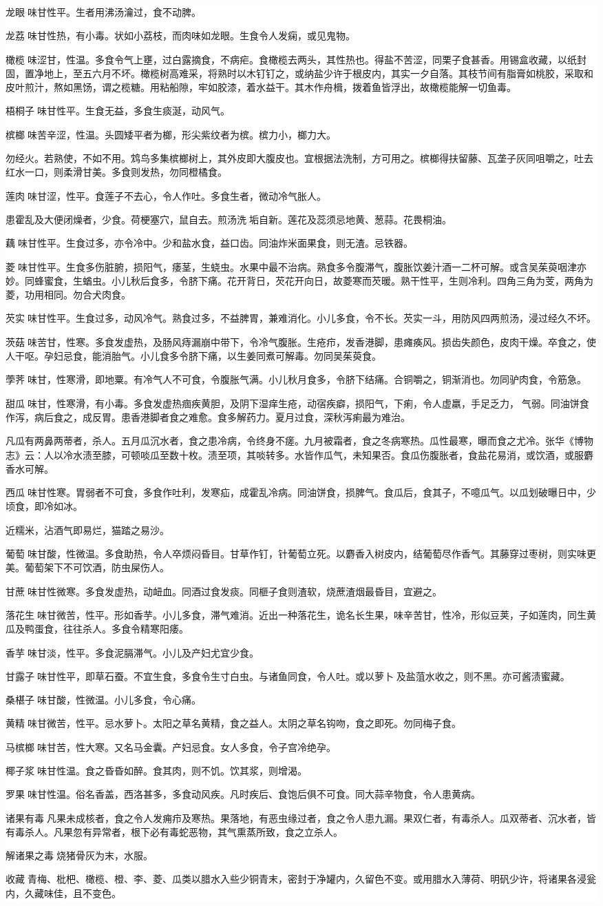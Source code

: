 龙眼 味甘性平。生者用沸汤瀹过，食不动脾。  

龙荔 味甘性热，有小毒。状如小荔枝，而肉味如龙眼。生食令人发痫，或见鬼物。  

橄榄 味涩甘，性温。多食令气上壅，过白露摘食，不病疟。食橄榄去两头，其性热也。得盐不苦涩，同栗子食甚香。用锡盒收藏，以纸封固，置净地上，至五六月不坏。橄榄树高难采，将熟时以木钉钉之，或纳盐少许于根皮内，其实一夕自落。其枝节间有脂膏如桃胶，采取和皮叶煎汁，熬如黑饧，谓之榄糖。用粘船隙，牢如胶漆，着水益干。其木作舟楫，拨着鱼皆浮出，故橄榄能解一切鱼毒。  

梧桐子 味甘性平。生食无益，多食生痰涎，动风气。  

槟榔 味苦辛涩，性温。头圆矮平者为榔，形尖紫纹者为槟。槟力小，榔力大。  

勿经火。若熟使，不如不用。鸩鸟多集槟榔树上，其外皮即大腹皮也。宜根据法洗制，方可用之。槟榔得扶留藤、瓦垄子灰同咀嚼之，吐去红水一口，则柔滑甘美。多食则发热，勿同橙橘食。  

莲肉 味甘涩，性平。食莲子不去心，令人作吐。多食生者，微动冷气胀人。  

患霍乱及大便闭燥者，少食。荷梗塞穴，鼠自去。煎汤洗 垢自新。莲花及蕊须忌地黄、葱蒜。花畏桐油。  

藕 味甘性平。生食过多，亦令冷中。少和盐水食，益口齿。同油炸米面果食，则无渣。忌铁器。  

菱 味甘性平。生食多伤脏腑，损阳气，痿茎，生蛲虫。水果中最不治病。熟食多令腹滞气，腹胀饮姜汁酒一二杯可解。或含吴茱萸咽津亦妙。同蜂蜜食，生蝤虫。小儿秋后食多，令脐下痛。花开背日，芡花开向日，故菱寒而芡暖。熟干性平，生则冷利。四角三角为芰，两角为菱，功用相同。勿合犬肉食。  

芡实 味甘性平。生食过多，动风冷气。熟食过多，不益脾胃，兼难消化。小儿多食，令不长。芡实一斗，用防风四两煎汤，浸过经久不坏。  

茨菇 味苦甘，性寒。多食发虚热，及肠风痔漏崩中带下，令冷气腹胀。生疮疖，发香港脚，患瘫痪风。损齿失颜色，皮肉干燥。卒食之，使人干呕。孕妇忌食，能消胎气。小儿食多令脐下痛，以生姜同煮可解毒。勿同吴茱萸食。  

荸荠 味甘，性寒滑，即地粟。有冷气人不可食，令腹胀气满。小儿秋月食多，令脐下结痛。合铜嚼之，铜渐消也。勿同驴肉食，令筋急。  

甜瓜 味甘，性寒滑，有小毒。多食发虚热痼疾黄胆，及阴下湿痒生疮，动宿疾癖，损阳气，下痢，令人虚羸，手足乏力， 气弱。同油饼食作泻，病后食之，成反胃。患香港脚者食之难愈。食多解药力。夏月过食，深秋泻痢最为难治。  

凡瓜有两鼻两蒂者，杀人。五月瓜沉水者，食之患冷病，令终身不瘥。九月被霜者，食之冬病寒热。瓜性最寒，曝而食之尤冷。张华《博物志》云：人以冷水渍至膝，可顿啖瓜至数十枚。渍至项，其啖转多。水皆作瓜气，未知果否。食瓜伤腹胀者，食盐花易消，或饮酒，或服麝香水可解。  

西瓜 味甘性寒。胃弱者不可食，多食作吐利，发寒疝，成霍乱冷病。同油饼食，损脾气。食瓜后，食其子，不噫瓜气。以瓜划破曝日中，少顷食，即冷如冰。  

近糯米，沾酒气即易烂，猫踏之易沙。  

葡萄 味甘酸，性微温。多食助热，令人卒烦闷昏目。甘草作钉，针葡萄立死。以麝香入树皮内，结葡萄尽作香气。其藤穿过枣树，则实味更美。葡萄架下不可饮酒，防虫屎伤人。  

甘蔗 味甘性微寒。多食发虚热，动衄血。同酒过食发痰。同榧子食则渣软，烧蔗渣烟最昏目，宜避之。  

落花生 味甘微苦，性平。形如香芋。小儿多食，滞气难消。近出一种落花生，诡名长生果，味辛苦甘，性冷，形似豆荚，子如莲肉，同生黄瓜及鸭蛋食，往往杀人。多食令精寒阳痿。  

香芋 味甘淡，性平。多食泥膈滞气。小儿及产妇尤宜少食。  

甘露子 味甘性平，即草石蚕。不宜生食，多食令生寸白虫。与诸鱼同食，令人吐。或以萝卜 及盐菹水收之，则不黑。亦可酱渍蜜藏。  

桑椹子 味甘酸，性微温。小儿多食，令心痛。  

黄精 味甘微苦，性平。忌水萝卜。太阳之草名黄精，食之益人。太阴之草名钩吻，食之即死。勿同梅子食。  

马槟榔 味甘苦，性大寒。又名马金囊。产妇忌食。女人多食，令子宫冷绝孕。  

椰子浆 味甘性温。食之昏昏如醉。食其肉，则不饥。饮其浆，则增渴。  

 罗果 味甘性温。俗名香盖，西洛甚多，多食动风疾。凡时疾后、食饱后俱不可食。同大蒜辛物食，令人患黄病。  

诸果有毒 凡果未成核者，食之令人发痈疖及寒热。果落地，有恶虫缘过者，食之令人患九漏。果双仁者，有毒杀人。瓜双蒂者、沉水者，皆有毒杀人。凡果忽有异常者，根下必有毒蛇恶物，其气熏蒸所致，食之立杀人。  

解诸果之毒 烧猪骨灰为末，水服。  

收藏 青梅、枇杷、橄榄、橙、李、菱、瓜类以腊水入些少铜青末，密封于净罐内，久留色不变。或用腊水入薄荷、明矾少许，将诸果各浸瓮内，久藏味佳，且不变色。  
